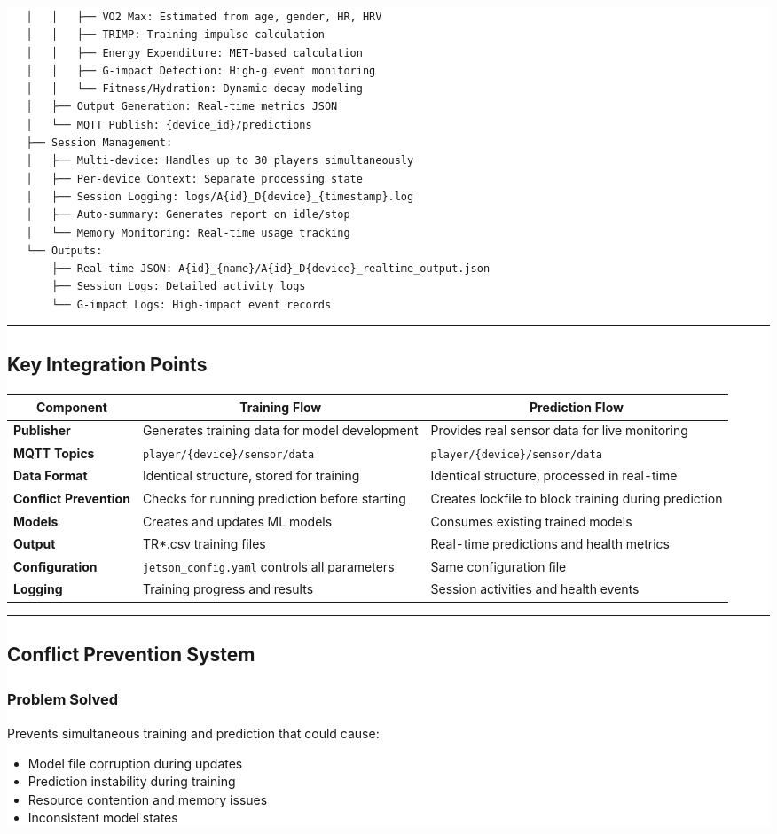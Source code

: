 ```
   │   │   ├── VO2 Max: Estimated from age, gender, HR, HRV
   │   │   ├── TRIMP: Training impulse calculation
   │   │   ├── Energy Expenditure: MET-based calculation
   │   │   ├── G-impact Detection: High-g event monitoring
   │   │   └── Fitness/Hydration: Dynamic decay modeling
   │   ├── Output Generation: Real-time metrics JSON
   │   └── MQTT Publish: {device_id}/predictions
   ├── Session Management:
   │   ├── Multi-device: Handles up to 30 players simultaneously
   │   ├── Per-device Context: Separate processing state
   │   ├── Session Logging: logs/A{id}_D{device}_{timestamp}.log
   │   ├── Auto-summary: Generates report on idle/stop
   │   └── Memory Monitoring: Real-time usage tracking
   └── Outputs:
       ├── Real-time JSON: A{id}_{name}/A{id}_D{device}_realtime_output.json
       ├── Session Logs: Detailed activity logs
       └── G-impact Logs: High-impact event records
```

---

## Key Integration Points

| Component | Training Flow | Prediction Flow |
|-----------|---------------|-----------------|
| **Publisher** | Generates training data for model development | Provides real sensor data for live monitoring |
| **MQTT Topics** | `player/{device}/sensor/data` | `player/{device}/sensor/data` |
| **Data Format** | Identical structure, stored for training | Identical structure, processed in real-time |
| **Conflict Prevention** | Checks for running prediction before starting | Creates lockfile to block training during prediction |
| **Models** | Creates and updates ML models | Consumes existing trained models |
| **Output** | TR*.csv training files | Real-time predictions and health metrics |
| **Configuration** | `jetson_config.yaml` controls all parameters | Same configuration file |
| **Logging** | Training progress and results | Session activities and health events |

---

## Conflict Prevention System

### Problem Solved
Prevents simultaneous training and prediction that could cause:
- Model file corruption during updates
- Prediction instability during training
- Resource contention and memory issues
- Inconsistent model states
